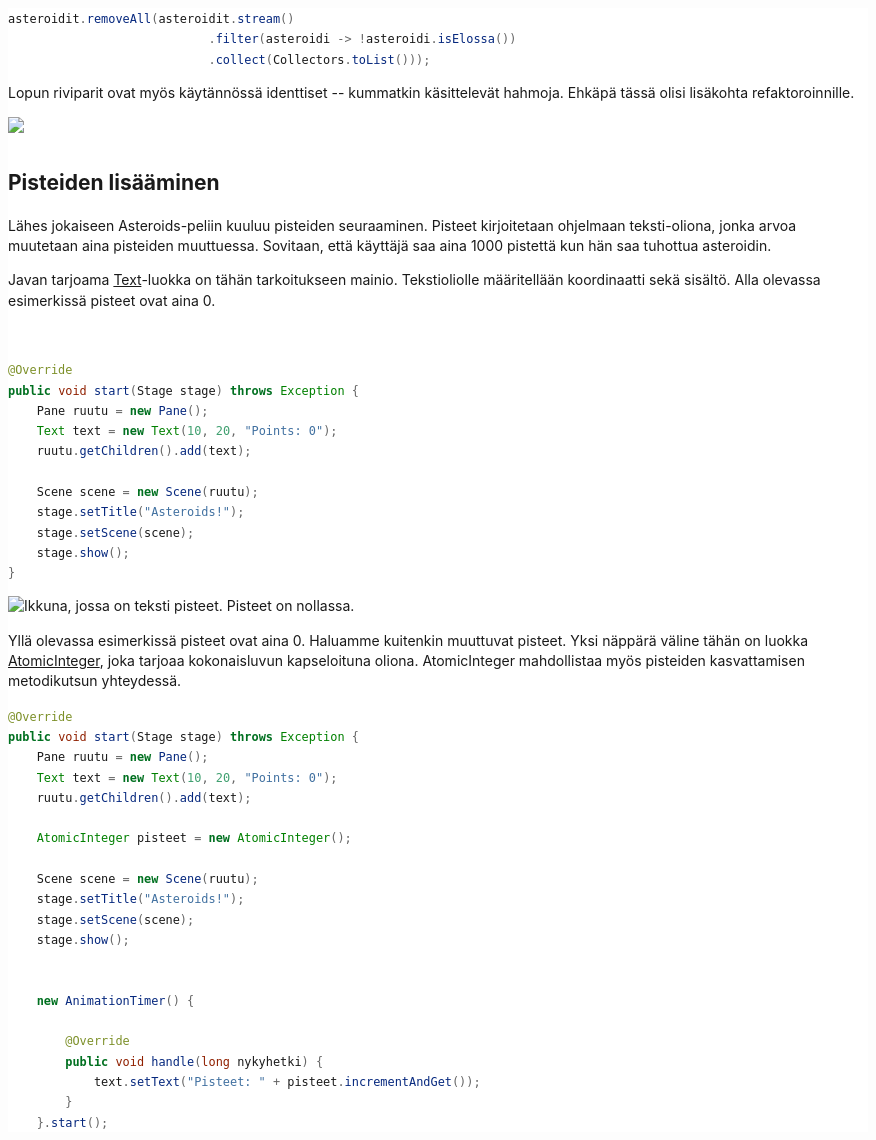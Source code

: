 ```java
asteroidit.removeAll(asteroidit.stream()
                            .filter(asteroidi -> !asteroidi.isElossa())
                            .collect(Collectors.toList()));
```

Lopun riviparit ovat myös käytännössä identtiset -- kummatkin käsittelevät hahmoja. Ehkäpä tässä olisi lisäkohta refaktoroinnille.

<img src="../img/material/ammus-poistuu.gif" />


## Pisteiden lisääminen

Lähes jokaiseen Asteroids-peliin kuuluu pisteiden seuraaminen. Pisteet kirjoitetaan ohjelmaan teksti-oliona, jonka arvoa muutetaan aina pisteiden muuttuessa. Sovitaan, että käyttäjä saa aina 1000 pistettä kun hän saa tuhottua asteroidin.

Javan tarjoama <a href="https://docs.oracle.com/javase/8/javafx/api/javafx/scene/text/Text.html" target="_blank">Text</a>-luokka on tähän tarkoitukseen mainio. Tekstioliolle määritellään koordinaatti sekä sisältö. Alla olevassa esimerkissä pisteet ovat aina 0.

<br/>

```java
@Override
public void start(Stage stage) throws Exception {
    Pane ruutu = new Pane();
    Text text = new Text(10, 20, "Points: 0");
    ruutu.getChildren().add(text);

    Scene scene = new Scene(ruutu);
    stage.setTitle("Asteroids!");
    stage.setScene(scene);
    stage.show();
}
```

<img src="../img/material/asteroids-pisteet.png" alt="Ikkuna, jossa on teksti pisteet. Pisteet on nollassa."/>

Yllä olevassa esimerkissä pisteet ovat aina 0. Haluamme kuitenkin muuttuvat pisteet. Yksi näppärä väline tähän on luokka [AtomicInteger](https://docs.oracle.com/javase/8/docs/api/java/util/concurrent/atomic/AtomicInteger.html), joka tarjoaa kokonaisluvun kapseloituna oliona. AtomicInteger mahdollistaa myös pisteiden kasvattamisen metodikutsun yhteydessä.


```java
@Override
public void start(Stage stage) throws Exception {
    Pane ruutu = new Pane();
    Text text = new Text(10, 20, "Points: 0");
    ruutu.getChildren().add(text);

    AtomicInteger pisteet = new AtomicInteger();

    Scene scene = new Scene(ruutu);
    stage.setTitle("Asteroids!");
    stage.setScene(scene);
    stage.show();


    new AnimationTimer() {

        @Override
        public void handle(long nykyhetki) {
            text.setText("Pisteet: " + pisteet.incrementAndGet());
        }
    }.start();
```